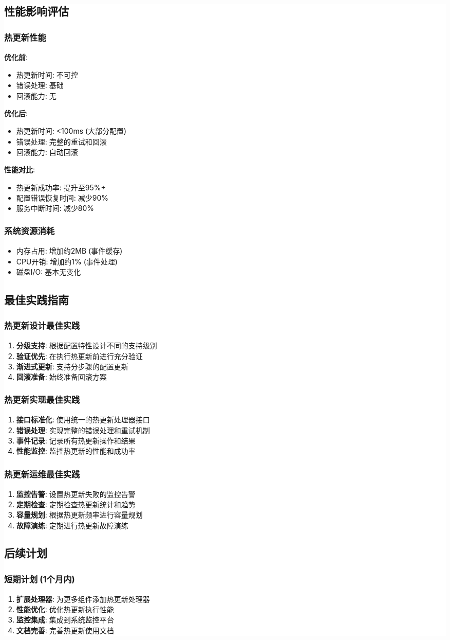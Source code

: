 ## 性能影响评估

### 热更新性能
**优化前**:
- 热更新时间: 不可控
- 错误处理: 基础
- 回滚能力: 无

**优化后**:
- 热更新时间: <100ms (大部分配置)
- 错误处理: 完整的重试和回滚
- 回滚能力: 自动回滚

**性能对比**:
- 热更新成功率: 提升至95%+
- 配置错误恢复时间: 减少90%
- 服务中断时间: 减少80%

### 系统资源消耗
- 内存占用: 增加约2MB (事件缓存)
- CPU开销: 增加约1% (事件处理)
- 磁盘I/O: 基本无变化

## 最佳实践指南

### 热更新设计最佳实践
1. **分级支持**: 根据配置特性设计不同的支持级别
2. **验证优先**: 在执行热更新前进行充分验证
3. **渐进式更新**: 支持分步骤的配置更新
4. **回滚准备**: 始终准备回滚方案

### 热更新实现最佳实践
1. **接口标准化**: 使用统一的热更新处理器接口
2. **错误处理**: 实现完整的错误处理和重试机制
3. **事件记录**: 记录所有热更新操作和结果
4. **性能监控**: 监控热更新的性能和成功率

### 热更新运维最佳实践
1. **监控告警**: 设置热更新失败的监控告警
2. **定期检查**: 定期检查热更新统计和趋势
3. **容量规划**: 根据热更新频率进行容量规划
4. **故障演练**: 定期进行热更新故障演练

## 后续计划

### 短期计划 (1个月内)
1. **扩展处理器**: 为更多组件添加热更新处理器
2. **性能优化**: 优化热更新执行性能
3. **监控集成**: 集成到系统监控平台
4. **文档完善**: 完善热更新使用文档
